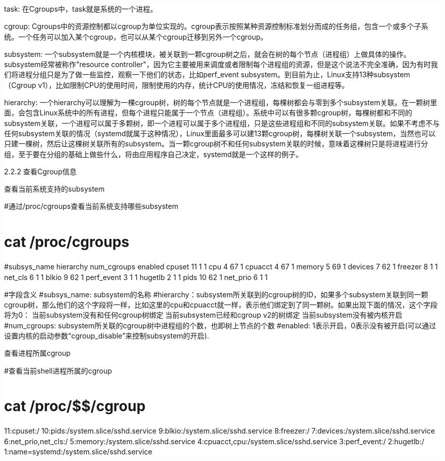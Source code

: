 task: 在Cgroups中，task就是系统的一个进程。

cgroup: Cgroups中的资源控制都以cgroup为单位实现的。cgroup表示按照某种资源控制标准划分而成的任务组，包含一个或多个子系统。一个任务可以加入某个cgroup，也可以从某个cgroup迁移到另外一个cgroup。

subsystem: 一个subsystem就是一个内核模块，被关联到一颗cgroup树之后，就会在树的每个节点（进程组）上做具体的操作。subsystem经常被称作"resource controller"，因为它主要被用来调度或者限制每个进程组的资源，但是这个说法不完全准确，因为有时我们将进程分组只是为了做一些监控，观察一下他们的状态，比如perf_event subsystem。到目前为止，Linux支持13种subsystem（Cgroup v1），比如限制CPU的使用时间，限制使用的内存，统计CPU的使用情况，冻结和恢复一组进程等。

hierarchy: 一个hierarchy可以理解为一棵cgroup树，树的每个节点就是一个进程组，每棵树都会与零到多个subsystem关联。在一颗树里面，会包含Linux系统中的所有进程，但每个进程只能属于一个节点（进程组）。系统中可以有很多颗cgroup树，每棵树都和不同的subsystem关联，一个进程可以属于多颗树，即一个进程可以属于多个进程组，只是这些进程组和不同的subsystem关联。如果不考虑不与任何subsystem关联的情况（systemd就属于这种情况），Linux里面最多可以建13颗cgroup树，每棵树关联一个subsystem，当然也可以只建一棵树，然后让这棵树关联所有的subsystem。当一颗cgroup树不和任何subsystem关联的时候，意味着这棵树只是将进程进行分组，至于要在分组的基础上做些什么，将由应用程序自己决定，systemd就是一个这样的例子。



2.2.2 查看Cgroup信息



查看当前系统支持的subsystem

#通过/proc/cgroups查看当前系统支持哪些subsystem
# cat /proc/cgroups
#subsys_name    hierarchy       num_cgroups     enabled
cpuset              11              1           1
cpu                 4               67          1
cpuacct             4               67          1
memory              5               69          1
devices             7               62          1
freezer             8               1           1
net_cls             6               1           1
blkio               9               62          1
perf_event          3               1           1
hugetlb             2               1           1
pids                10              62          1
net_prio            6               1           1

#字段含义
#subsys_name: subsystem的名称
#hierarchy：subsystem所关联到的cgroup树的ID，如果多个subsystem关联到同一颗cgroup树，那么他们的这个字段将一样，比如这里的cpu和cpuacct就一样，表示他们绑定到了同一颗树。如果出现下面的情况，这个字段将为0：
当前subsystem没有和任何cgroup树绑定
当前subsystem已经和cgroup v2的树绑定
当前subsystem没有被内核开启
#num_cgroups: subsystem所关联的cgroup树中进程组的个数，也即树上节点的个数
#enabled: 1表示开启，0表示没有被开启(可以通过设置内核的启动参数“cgroup_disable”来控制subsystem的开启).


查看进程所属cgroup

#查看当前shell进程所属的cgroup
# cat /proc/$$/cgroup
11:cpuset:/
10:pids:/system.slice/sshd.service
9:blkio:/system.slice/sshd.service
8:freezer:/
7:devices:/system.slice/sshd.service
6:net_prio,net_cls:/
5:memory:/system.slice/sshd.service
4:cpuacct,cpu:/system.slice/sshd.service
3:perf_event:/
2:hugetlb:/
1:name=systemd:/system.slice/sshd.service
